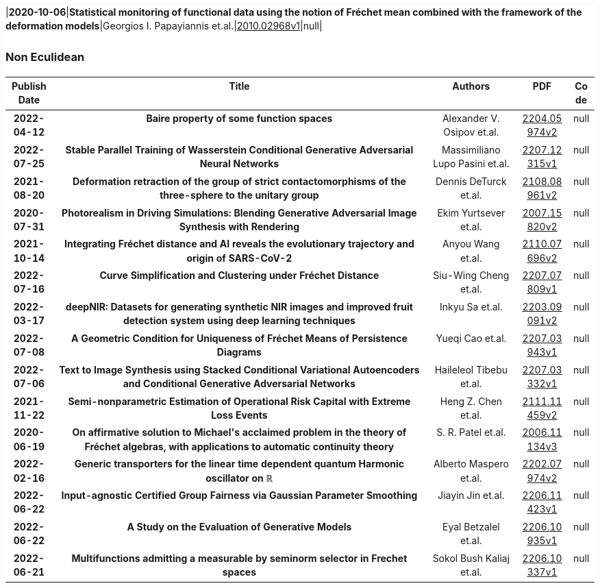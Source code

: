 |**2020-10-06**|**Statistical monitoring of functional data using the notion of Fréchet mean combined with the framework of the deformation models**|Georgios I. Papayiannis et.al.|[2010.02968v1](http://arxiv.org/abs/2010.02968v1)|null|

### Non Eculidean
|Publish Date|Title|Authors|PDF|Code|
| :---: | :---: | :---: | :---: | :---: |
|**2022-04-12**|**Baire property of some function spaces**|Alexander V. Osipov et.al.|[2204.05974v2](http://arxiv.org/abs/2204.05974v2)|null|
|**2022-07-25**|**Stable Parallel Training of Wasserstein Conditional Generative Adversarial Neural Networks**|Massimiliano Lupo Pasini et.al.|[2207.12315v1](http://arxiv.org/abs/2207.12315v1)|null|
|**2021-08-20**|**Deformation retraction of the group of strict contactomorphisms of the three-sphere to the unitary group**|Dennis DeTurck et.al.|[2108.08961v2](http://arxiv.org/abs/2108.08961v2)|null|
|**2020-07-31**|**Photorealism in Driving Simulations: Blending Generative Adversarial Image Synthesis with Rendering**|Ekim Yurtsever et.al.|[2007.15820v2](http://arxiv.org/abs/2007.15820v2)|null|
|**2021-10-14**|**Integrating Fréchet distance and AI reveals the evolutionary trajectory and origin of SARS-CoV-2**|Anyou Wang et.al.|[2110.07696v2](http://arxiv.org/abs/2110.07696v2)|null|
|**2022-07-16**|**Curve Simplification and Clustering under Fréchet Distance**|Siu-Wing Cheng et.al.|[2207.07809v1](http://arxiv.org/abs/2207.07809v1)|null|
|**2022-03-17**|**deepNIR: Datasets for generating synthetic NIR images and improved fruit detection system using deep learning techniques**|Inkyu Sa et.al.|[2203.09091v2](http://arxiv.org/abs/2203.09091v2)|null|
|**2022-07-08**|**A Geometric Condition for Uniqueness of Fréchet Means of Persistence Diagrams**|Yueqi Cao et.al.|[2207.03943v1](http://arxiv.org/abs/2207.03943v1)|null|
|**2022-07-06**|**Text to Image Synthesis using Stacked Conditional Variational Autoencoders and Conditional Generative Adversarial Networks**|Haileleol Tibebu et.al.|[2207.03332v1](http://arxiv.org/abs/2207.03332v1)|null|
|**2021-11-22**|**Semi-nonparametric Estimation of Operational Risk Capital with Extreme Loss Events**|Heng Z. Chen et.al.|[2111.11459v2](http://arxiv.org/abs/2111.11459v2)|null|
|**2020-06-19**|**On affirmative solution to Michael's acclaimed problem in the theory of Fréchet algebras, with applications to automatic continuity theory**|S. R. Patel et.al.|[2006.11134v3](http://arxiv.org/abs/2006.11134v3)|null|
|**2022-02-16**|**Generic transporters for the linear time dependent quantum Harmonic oscillator on $\mathbb R$**|Alberto Maspero et.al.|[2202.07974v2](http://arxiv.org/abs/2202.07974v2)|null|
|**2022-06-22**|**Input-agnostic Certified Group Fairness via Gaussian Parameter Smoothing**|Jiayin Jin et.al.|[2206.11423v1](http://arxiv.org/abs/2206.11423v1)|null|
|**2022-06-22**|**A Study on the Evaluation of Generative Models**|Eyal Betzalel et.al.|[2206.10935v1](http://arxiv.org/abs/2206.10935v1)|null|
|**2022-06-21**|**Multifunctions admitting a measurable by seminorm selector in Frechet spaces**|Sokol Bush Kaliaj et.al.|[2206.10337v1](http://arxiv.org/abs/2206.10337v1)|null|

